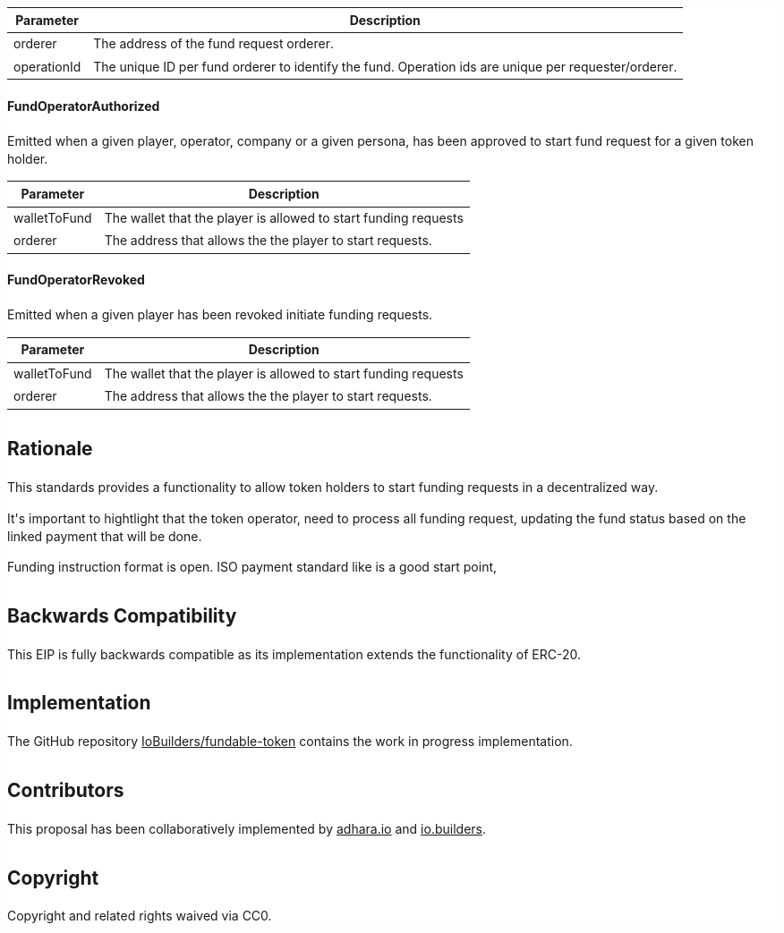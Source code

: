 | Parameter | Description |
| ---------|-------------|
| orderer | The address of the fund request orderer. |
| operationId | The unique ID per fund orderer to identify the fund. Operation ids are unique per requester/orderer. |


#### FundOperatorAuthorized

Emitted when a given player, operator, company or a given persona, has been approved to start fund request for a given token holder.

| Parameter | Description |
| ---------|-------------|
| walletToFund | The wallet that the player is allowed to start funding requests |
| orderer |The address that allows the the player to start requests. |

#### FundOperatorRevoked

Emitted when a given player has been revoked initiate funding requests.

| Parameter | Description |
| ---------|-------------|
| walletToFund | The wallet that the player is allowed to start funding requests |
| orderer |The address that allows the the player to start requests. |




## Rationale
This standards provides a functionality to allow token holders to start funding requests in a decentralized way.

It's important to hightlight that the token operator, need to process all funding request, updating the fund status based on the linked payment that will be done.

Funding instruction format is  open. ISO payment standard like is a good start point,



## Backwards Compatibility
This EIP is fully backwards compatible as its implementation extends the functionality of ERC-20.

## Implementation
The GitHub repository [IoBuilders/fundable-token](https://github.com/IoBuilders/fundable-token) contains the work in progress implementation.

## Contributors
This proposal has been collaboratively implemented by [adhara.io](https://adhara.io/) and [io.builders](https://io.builders/).

## Copyright
Copyright and related rights waived via CC0.
